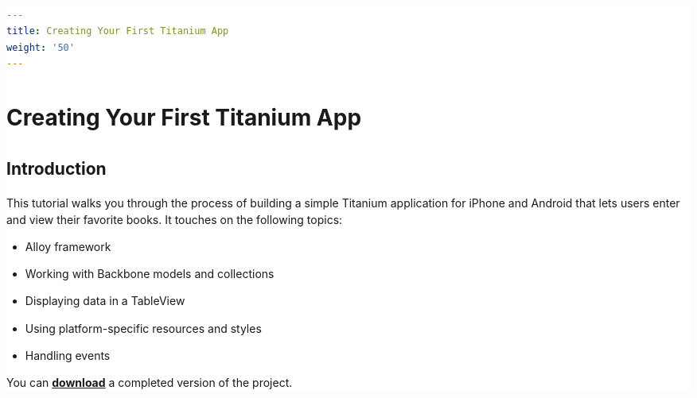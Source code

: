 ```yaml
---
title: Creating Your First Titanium App
weight: '50'
---
```


# Creating Your First Titanium App

## Introduction

This tutorial walks you through the process of building a simple Titanium application for iPhone and Android that lets users enter and view their favorite books. It touches on the following topics:

* Alloy framework

* Working with Backbone models and collections

* Displaying data in a TableView

* Using platform-specific resources and styles

* Handling events

You can **[download](https://github.com/appcelerator-developer-relations/FaveBooks)** a completed version of the project.
